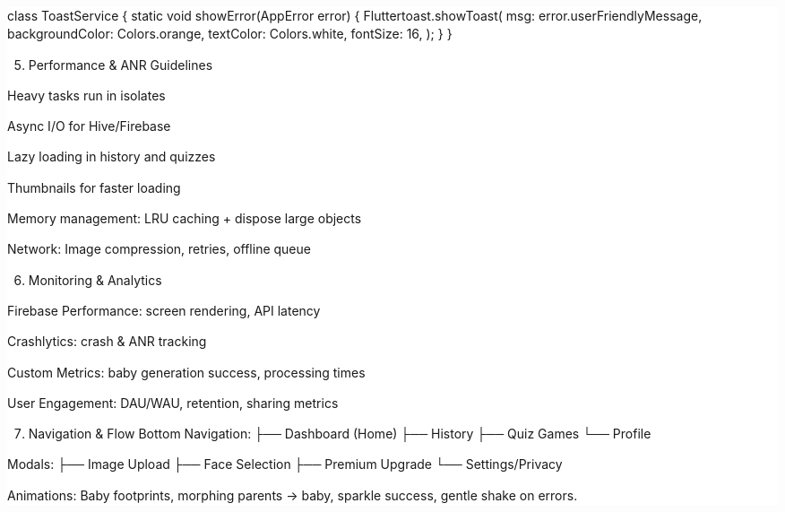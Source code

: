 class ToastService {
  static void showError(AppError error) {
    Fluttertoast.showToast(
      msg: error.userFriendlyMessage,
      backgroundColor: Colors.orange,
      textColor: Colors.white,
      fontSize: 16,
    );
  }
}

5. Performance & ANR Guidelines

Heavy tasks run in isolates

Async I/O for Hive/Firebase

Lazy loading in history and quizzes

Thumbnails for faster loading

Memory management: LRU caching + dispose large objects

Network: Image compression, retries, offline queue

6. Monitoring & Analytics

Firebase Performance: screen rendering, API latency

Crashlytics: crash & ANR tracking

Custom Metrics: baby generation success, processing times

User Engagement: DAU/WAU, retention, sharing metrics

7. Navigation & Flow
Bottom Navigation:
├── Dashboard (Home)
├── History
├── Quiz Games
└── Profile

Modals:
├── Image Upload
├── Face Selection
├── Premium Upgrade
└── Settings/Privacy


Animations: Baby footprints, morphing parents → baby, sparkle success, gentle shake on errors.